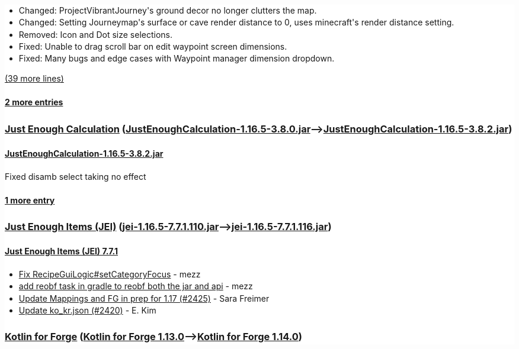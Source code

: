 * Changed: ProjectVibrantJourney's ground decor no longer clutters the map.
* Changed: Setting Journeymap's surface or cave render distance to 0, uses minecraft's render distance setting.
* Removed: Icon and Dot size selections.
* Fixed: Unable to drag scroll bar on edit waypoint screen dimensions.
* Fixed: Many bugs and edge cases with Waypoint manager dimension dropdown.

[(39 more lines)](https://www.curseforge.com/minecraft/mc-mods/journeymap/files/3397059)

#### [2 more entries](https://www.curseforge.com/minecraft/mc-mods/journeymap/files/all)

### [Just Enough Calculation](https://www.curseforge.com/minecraft/mc-mods/just-enough-calculation) ([JustEnoughCalculation-1.16.5-3.8.0.jar](https://www.curseforge.com/minecraft/mc-mods/just-enough-calculation/files/3383426)⟶[JustEnoughCalculation-1.16.5-3.8.2.jar](https://www.curseforge.com/minecraft/mc-mods/just-enough-calculation/files/3400535))

#### [JustEnoughCalculation-1.16.5-3.8.2.jar](https://www.curseforge.com/minecraft/mc-mods/just-enough-calculation/files/3400535)

Fixed disamb select taking no effect

#### [1 more entry](https://www.curseforge.com/minecraft/mc-mods/just-enough-calculation/files/all)

### [Just Enough Items (JEI)](https://www.curseforge.com/minecraft/mc-mods/jei) ([jei-1.16.5-7.7.1.110.jar](https://www.curseforge.com/minecraft/mc-mods/jei/files/3383214)⟶[jei-1.16.5-7.7.1.116.jar](https://www.curseforge.com/minecraft/mc-mods/jei/files/3401260))

#### [Just Enough Items (JEI) 7.7.1](https://www.curseforge.com/minecraft/mc-mods/jei/files/3401260)

* [Fix RecipeGuiLogic#setCategoryFocus](https://github.com/mezz/JustEnoughItems/commit/f6bd6ea033084f3d18ad256c9921641dcbd0330f) - mezz
* [add reobf task in gradle to reobf both the jar and api](https://github.com/mezz/JustEnoughItems/commit/12799d66113fc7d4ba7c3320188b7aee7e770d4c) - mezz
* [Update Mappings and FG in prep for 1.17 (#2425)](https://github.com/mezz/JustEnoughItems/commit/5188637a444b0338a9b0c4ca17e1e585d6ca933e) - Sara Freimer
* [Update ko_kr.json (#2420)](https://github.com/mezz/JustEnoughItems/commit/279be504cafbfe187ccf0509b5ce568e0038370d) - E. Kim

### [Kotlin for Forge](https://www.curseforge.com/minecraft/mc-mods/kotlin-for-forge) ([Kotlin for Forge 1.13.0](https://www.curseforge.com/minecraft/mc-mods/kotlin-for-forge/files/3364680)⟶[Kotlin for Forge 1.14.0](https://www.curseforge.com/minecraft/mc-mods/kotlin-for-forge/files/3387639))
